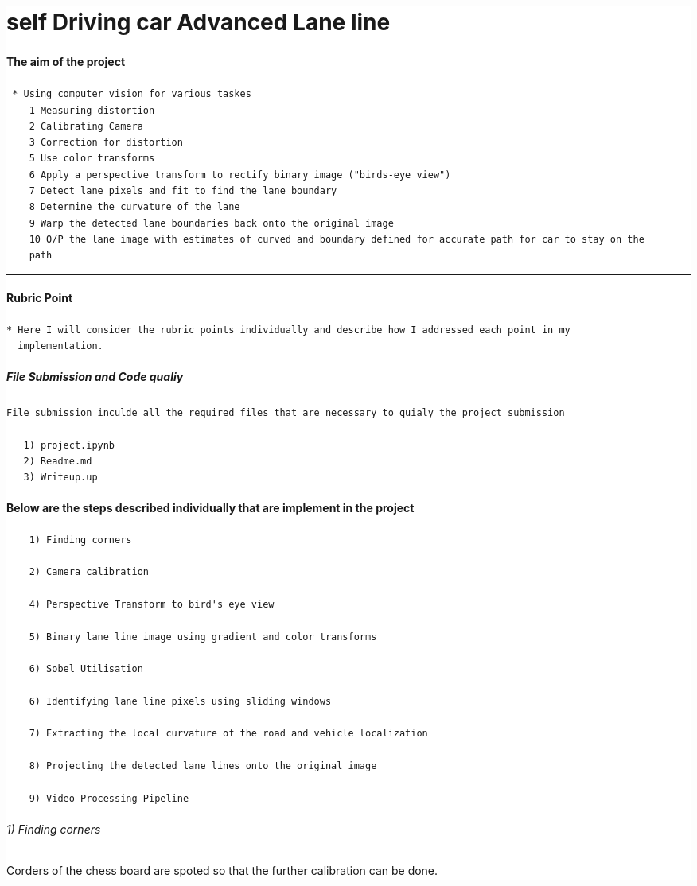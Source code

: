 # self Driving car Advanced Lane line 



#### The aim of the project 
     * Using computer vision for various taskes 
        1 Measuring distortion
        2 Calibrating Camera
        3 Correction for distortion
        5 Use color transforms
        6 Apply a perspective transform to rectify binary image ("birds-eye view")
        7 Detect lane pixels and fit to find the lane boundary
        8 Determine the curvature of the lane
        9 Warp the detected lane boundaries back onto the original image
        10 O/P the lane image with estimates of curved and boundary defined for accurate path for car to stay on the
        path 
    
    
-----    
            
#### Rubric Point
    * Here I will consider the rubric points individually and describe how I addressed each point in my 
      implementation.
      
##### File Submission and Code qualiy
    
    File submission inculde all the required files that are necessary to quialy the project submission
    
       1) project.ipynb
       2) Readme.md
       3) Writeup.up
    
#### Below are the steps described individually that are implement in the project 
        
        1) Finding corners
        
        2) Camera calibration

        4) Perspective Transform to bird's eye view
        
        5) Binary lane line image using gradient and color transforms
        
        6) Sobel Utilisation
        
        6) Identifying lane line pixels using sliding windows

        7) Extracting the local curvature of the road and vehicle localization

        8) Projecting the detected lane lines onto the original image
        
        9) Video Processing Pipeline

###### 1) Finding corners

Corders of the chess board are spoted so that the further calibration can be done.
